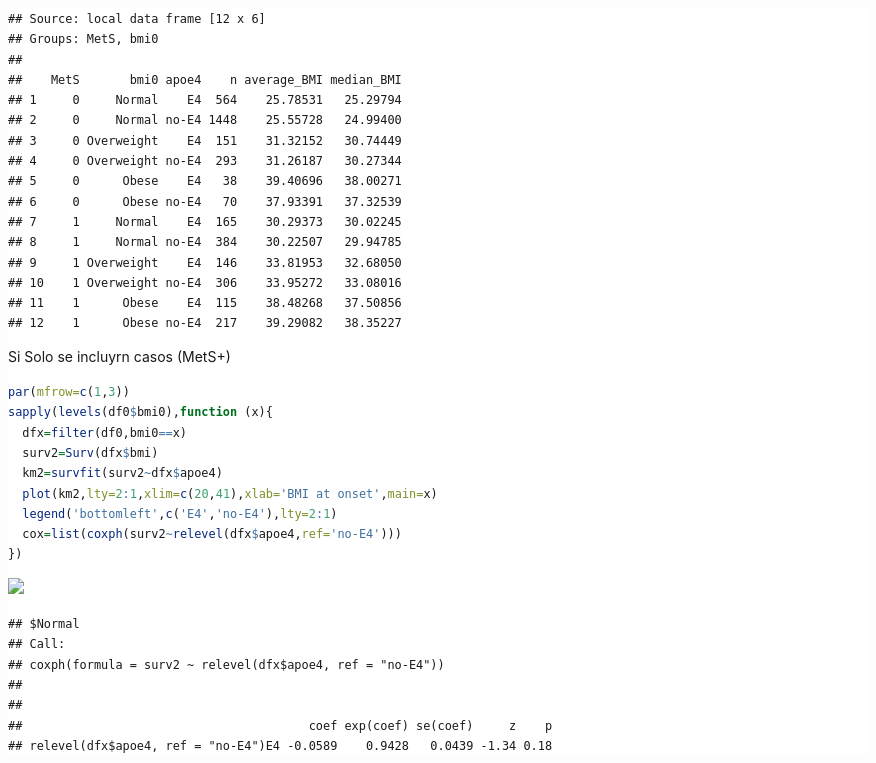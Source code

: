     ## Source: local data frame [12 x 6]
    ## Groups: MetS, bmi0
    ## 
    ##    MetS       bmi0 apoe4    n average_BMI median_BMI
    ## 1     0     Normal    E4  564    25.78531   25.29794
    ## 2     0     Normal no-E4 1448    25.55728   24.99400
    ## 3     0 Overweight    E4  151    31.32152   30.74449
    ## 4     0 Overweight no-E4  293    31.26187   30.27344
    ## 5     0      Obese    E4   38    39.40696   38.00271
    ## 6     0      Obese no-E4   70    37.93391   37.32539
    ## 7     1     Normal    E4  165    30.29373   30.02245
    ## 8     1     Normal no-E4  384    30.22507   29.94785
    ## 9     1 Overweight    E4  146    33.81953   32.68050
    ## 10    1 Overweight no-E4  306    33.95272   33.08016
    ## 11    1      Obese    E4  115    38.48268   37.50856
    ## 12    1      Obese no-E4  217    39.29082   38.35227

Si Solo se incluyrn casos (MetS+)

``` r
par(mfrow=c(1,3))
sapply(levels(df0$bmi0),function (x){ 
  dfx=filter(df0,bmi0==x)
  surv2=Surv(dfx$bmi)
  km2=survfit(surv2~dfx$apoe4)
  plot(km2,lty=2:1,xlim=c(20,41),xlab='BMI at onset',main=x)
  legend('bottomleft',c('E4','no-E4'),lty=2:1)
  cox=list(coxph(surv2~relevel(dfx$apoe4,ref='no-E4')))
})
```

![](script_25años_files/figure-markdown_github/unnamed-chunk-53-1.png)

    ## $Normal
    ## Call:
    ## coxph(formula = surv2 ~ relevel(dfx$apoe4, ref = "no-E4"))
    ## 
    ## 
    ##                                        coef exp(coef) se(coef)     z    p
    ## relevel(dfx$apoe4, ref = "no-E4")E4 -0.0589    0.9428   0.0439 -1.34 0.18